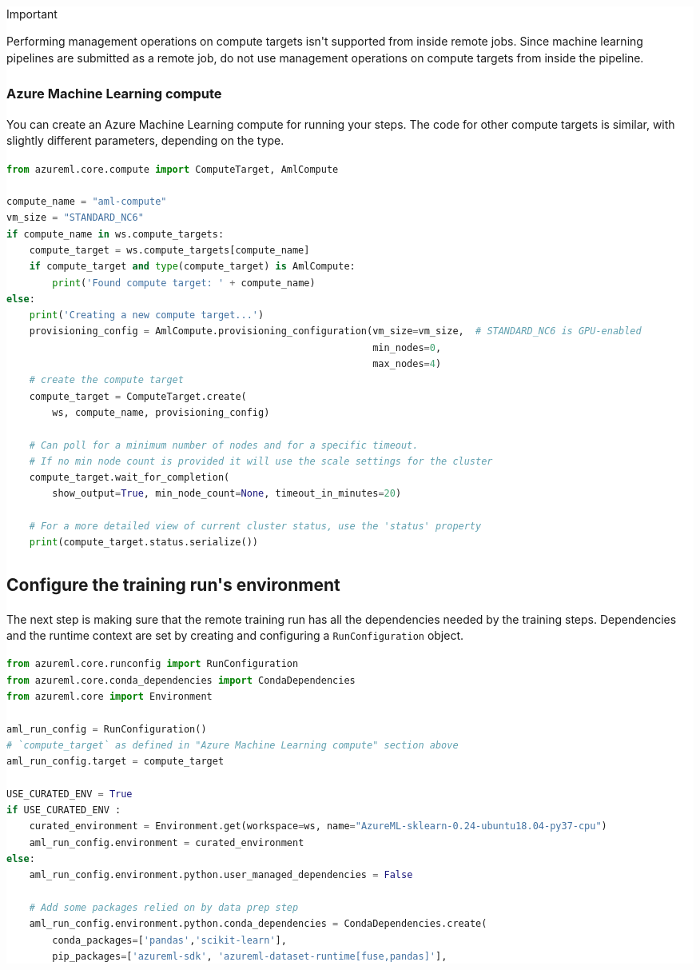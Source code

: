 > [!IMPORTANT]
> Performing management operations on compute targets isn't supported from inside remote jobs. Since machine learning pipelines are submitted as a remote job, do not use management operations on compute targets from inside the pipeline.

### Azure Machine Learning compute

You can create an Azure Machine Learning compute for running your steps. The code for other compute targets is similar, with slightly different parameters, depending on the type. 

```python
from azureml.core.compute import ComputeTarget, AmlCompute

compute_name = "aml-compute"
vm_size = "STANDARD_NC6"
if compute_name in ws.compute_targets:
    compute_target = ws.compute_targets[compute_name]
    if compute_target and type(compute_target) is AmlCompute:
        print('Found compute target: ' + compute_name)
else:
    print('Creating a new compute target...')
    provisioning_config = AmlCompute.provisioning_configuration(vm_size=vm_size,  # STANDARD_NC6 is GPU-enabled
                                                                min_nodes=0,
                                                                max_nodes=4)
    # create the compute target
    compute_target = ComputeTarget.create(
        ws, compute_name, provisioning_config)

    # Can poll for a minimum number of nodes and for a specific timeout.
    # If no min node count is provided it will use the scale settings for the cluster
    compute_target.wait_for_completion(
        show_output=True, min_node_count=None, timeout_in_minutes=20)

    # For a more detailed view of current cluster status, use the 'status' property
    print(compute_target.status.serialize())
```

## Configure the training run's environment

The next step is making sure that the remote training run has all the dependencies needed by the training steps. Dependencies and the runtime context are set by creating and configuring a `RunConfiguration` object. 

```python
from azureml.core.runconfig import RunConfiguration
from azureml.core.conda_dependencies import CondaDependencies
from azureml.core import Environment 

aml_run_config = RunConfiguration()
# `compute_target` as defined in "Azure Machine Learning compute" section above
aml_run_config.target = compute_target

USE_CURATED_ENV = True
if USE_CURATED_ENV :
    curated_environment = Environment.get(workspace=ws, name="AzureML-sklearn-0.24-ubuntu18.04-py37-cpu")
    aml_run_config.environment = curated_environment
else:
    aml_run_config.environment.python.user_managed_dependencies = False
    
    # Add some packages relied on by data prep step
    aml_run_config.environment.python.conda_dependencies = CondaDependencies.create(
        conda_packages=['pandas','scikit-learn'], 
        pip_packages=['azureml-sdk', 'azureml-dataset-runtime[fuse,pandas]'], 
```